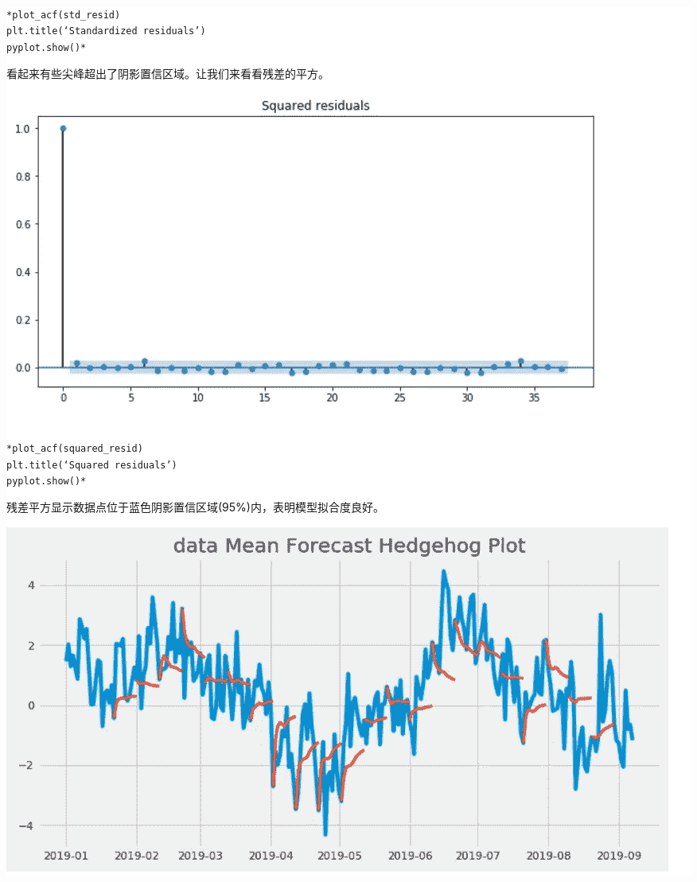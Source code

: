 ```
*plot_acf(std_resid)
plt.title(‘Standardized residuals’)
pyplot.show()*
```

看起来有些尖峰超出了阴影置信区域。让我们来看看残差的平方。

![](img/f9ab2c729161d58f4dcbb872f3590420.png)

```
*plot_acf(squared_resid)
plt.title(‘Squared residuals’)
pyplot.show()*
```

残差平方显示数据点位于蓝色阴影置信区域(95%)内，表明模型拟合度良好。

![](img/ad3861ec9eb9ac1247c83d6be547e4cc.png)
